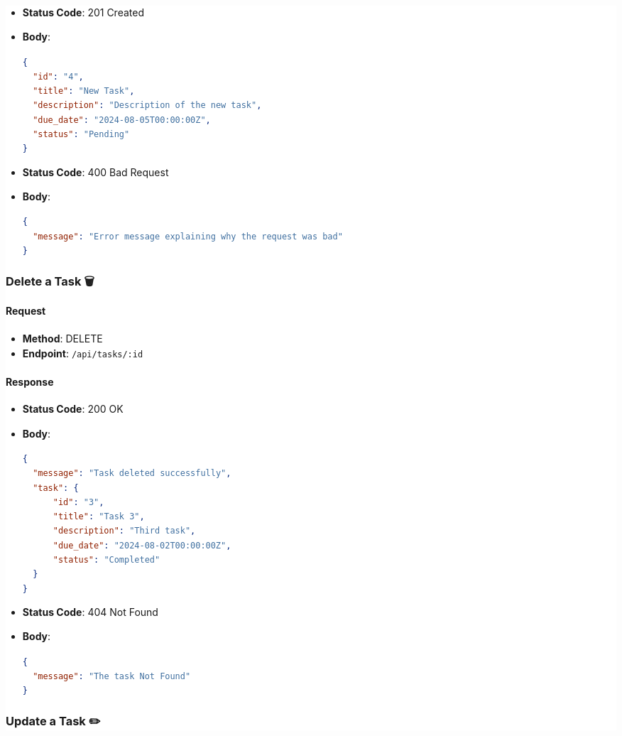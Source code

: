 - **Status Code**: 201 Created
- **Body**:

  ```json
  {
  	"id": "4",
  	"title": "New Task",
  	"description": "Description of the new task",
  	"due_date": "2024-08-05T00:00:00Z",
  	"status": "Pending"
  }
  ```

- **Status Code**: 400 Bad Request
- **Body**:
  ```json
  {
  	"message": "Error message explaining why the request was bad"
  }
  ```

### Delete a Task 🗑️

#### Request

- **Method**: DELETE
- **Endpoint**: `/api/tasks/:id`

#### Response

- **Status Code**: 200 OK
- **Body**:

  ```json
  {
  	"message": "Task deleted successfully",
  	"task": {
  		"id": "3",
  		"title": "Task 3",
  		"description": "Third task",
  		"due_date": "2024-08-02T00:00:00Z",
  		"status": "Completed"
  	}
  }
  ```

- **Status Code**: 404 Not Found
- **Body**:
  ```json
  {
  	"message": "The task Not Found"
  }
  ```

### Update a Task ✏️
